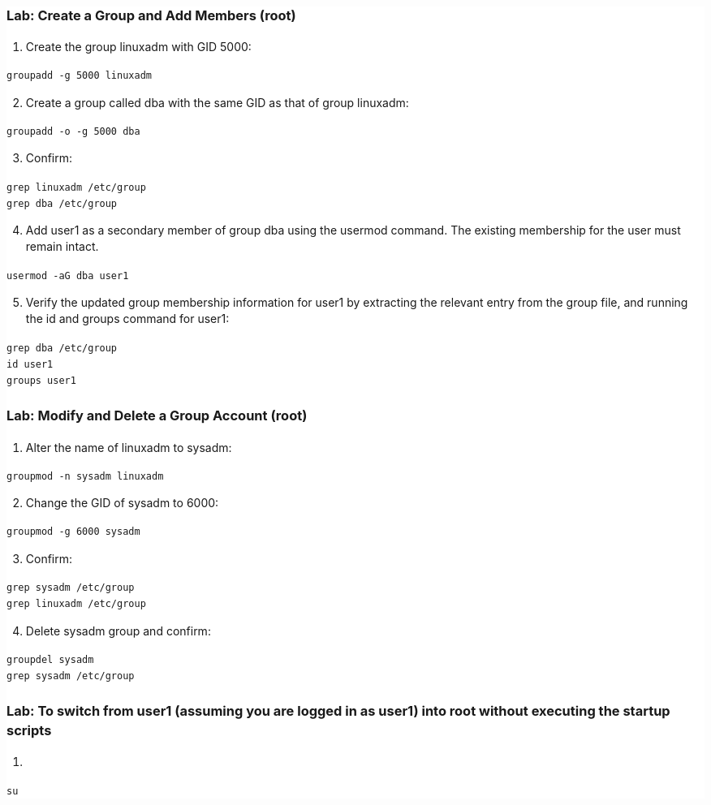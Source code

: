 
### Lab: Create a Group and Add Members (root)
1. Create the group linuxadm with GID 5000:
```
groupadd -g 5000 linuxadm
```

2. Create a group called dba with the same GID as that of group linuxadm:
```
groupadd -o -g 5000 dba
```

3. Confirm:
```
grep linuxadm /etc/group
grep dba /etc/group
```

4. Add user1 as a secondary member of group dba using the usermod command. The existing membership for the user must remain intact.
```
usermod -aG dba user1
```

5. Verify the updated group membership information for user1 by extracting the relevant entry from the group file, and running the id and groups command for user1:
```
grep dba /etc/group
id user1
groups user1
```


### Lab: Modify and Delete a Group Account (root)
1. Alter the name of linuxadm to sysadm:
```
groupmod -n sysadm linuxadm
```

2. Change the GID of sysadm to 6000:
```
groupmod -g 6000 sysadm
```

3. Confirm:
```
grep sysadm /etc/group
grep linuxadm /etc/group
```

4. Delete sysadm group and confirm:
```
groupdel sysadm
grep sysadm /etc/group
```

### Lab: To switch from user1 (assuming you are logged in as user1) into root without executing the startup scripts
1. 
```
su
```
